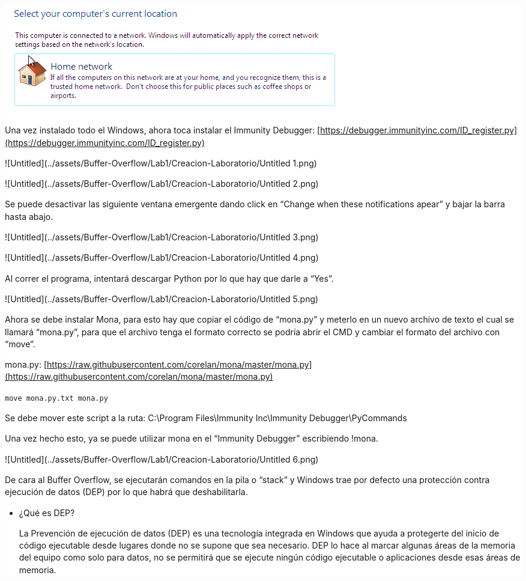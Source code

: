 ![Untitled](../assets/Buffer-Overflow/Lab1/Creacion-Laboratorio/Untitled.png)

Una vez instalado todo el Windows, ahora toca instalar el Immunity Debugger: [https://debugger.immunityinc.com/ID_register.py](https://debugger.immunityinc.com/ID_register.py)

![Untitled](../assets/Buffer-Overflow/Lab1/Creacion-Laboratorio/Untitled 1.png)

![Untitled](../assets/Buffer-Overflow/Lab1/Creacion-Laboratorio/Untitled 2.png)

Se puede desactivar las siguiente ventana emergente dando click en “Change when these notifications apear” y bajar la barra hasta abajo.

![Untitled](../assets/Buffer-Overflow/Lab1/Creacion-Laboratorio/Untitled 3.png)

![Untitled](../assets/Buffer-Overflow/Lab1/Creacion-Laboratorio/Untitled 4.png)

Al correr el programa, intentará descargar Python por lo que hay que darle a “Yes”.

![Untitled](../assets/Buffer-Overflow/Lab1/Creacion-Laboratorio/Untitled 5.png)

Ahora se debe instalar Mona, para esto hay que copiar el código de “mona.py” y meterlo en un nuevo archivo de texto el cual se llamará “mona.py”, para que el archivo tenga el formato correcto se podría abrir el CMD y cambiar el formato del archivo con “move”.

mona.py: [https://raw.githubusercontent.com/corelan/mona/master/mona.py](https://raw.githubusercontent.com/corelan/mona/master/mona.py)

```bash
move mona.py.txt mona.py
```

Se debe mover este script a la ruta: C:\Program Files\Immunity Inc\Immunity Debugger\PyCommands

Una vez hecho esto, ya se puede utilizar mona en el “Immunity Debugger” escribiendo !mona.

![Untitled](../assets/Buffer-Overflow/Lab1/Creacion-Laboratorio/Untitled 6.png)

De cara al Buffer Overflow, se ejecutarán comandos en la pila o “stack” y Windows trae por defecto una protección contra ejecución de datos (DEP) por lo que habrá que deshabilitarla.

- ¿Qué es DEP?
    
    La Prevención de ejecución de datos (DEP) es una tecnología integrada en Windows que ayuda a protegerte del inicio de código ejecutable desde lugares donde no se supone que sea necesario. DEP lo hace al marcar algunas áreas de la memoria del equipo como solo para datos, no se permitirá que se ejecute ningún código ejecutable o aplicaciones desde esas áreas de memoria.
    